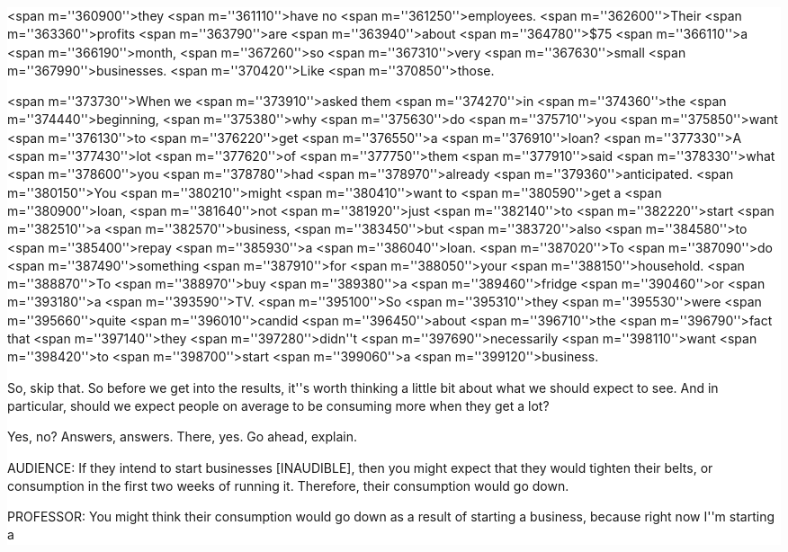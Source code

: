   <span m=''360900''>they</span> <span m=''361110''>have no</span> <span m=''361250''>employees.</span>
  <span m=''362600''>Their</span> <span m=''363360''>profits</span> <span m=''363790''>are</span>
  <span m=''363940''>about</span> <span m=''364780''>$75</span> <span m=''366110''>a</span>
  <span m=''366190''>month,</span> <span m=''367260''>so</span> <span m=''367310''>very</span>
  <span m=''367630''>small</span> <span m=''367990''>businesses.</span> <span m=''370420''>Like</span>
  <span m=''370850''>those.</span> </p><p><span m=''373730''>When we</span> <span
  m=''373910''>asked them</span> <span m=''374270''>in</span> <span m=''374360''>the</span>
  <span m=''374440''>beginning,</span> <span m=''375380''>why</span> <span m=''375630''>do</span>
  <span m=''375710''>you</span> <span m=''375850''>want</span> <span m=''376130''>to</span>
  <span m=''376220''>get</span> <span m=''376550''>a</span> <span m=''376910''>loan?</span>
  <span m=''377330''>A</span> <span m=''377430''>lot</span> <span m=''377620''>of</span>
  <span m=''377750''>them</span> <span m=''377910''>said</span> <span m=''378330''>what</span>
  <span m=''378600''>you</span> <span m=''378780''>had</span> <span m=''378970''>already</span>
  <span m=''379360''>anticipated.</span> <span m=''380150''>You</span> <span m=''380210''>might</span>
  <span m=''380410''>want to</span> <span m=''380590''>get a</span> <span m=''380900''>loan,</span>
  <span m=''381640''>not</span> <span m=''381920''>just</span> <span m=''382140''>to</span>
  <span m=''382220''>start</span> <span m=''382510''>a</span> <span m=''382570''>business,</span>
  <span m=''383450''>but</span> <span m=''383720''>also</span> <span m=''384580''>to</span>
  <span m=''385400''>repay</span> <span m=''385930''>a</span> <span m=''386040''>loan.</span>
  <span m=''387020''>To</span> <span m=''387090''>do</span> <span m=''387490''>something</span>
  <span m=''387910''>for</span> <span m=''388050''>your</span> <span m=''388150''>household.</span>
  <span m=''388870''>To</span> <span m=''388970''>buy</span> <span m=''389380''>a</span>
  <span m=''389460''>fridge</span> <span m=''390460''>or</span> <span m=''393180''>a</span>
  <span m=''393590''>TV.</span> <span m=''395100''>So</span> <span m=''395310''>they</span>
  <span m=''395530''>were</span> <span m=''395660''>quite</span> <span m=''396010''>candid</span>
  <span m=''396450''>about</span> <span m=''396710''>the</span> <span m=''396790''>fact
  that</span> <span m=''397140''>they</span> <span m=''397280''>didn''t</span> <span
  m=''397690''>necessarily</span> <span m=''398110''>want</span> <span m=''398420''>to</span>
  <span m=''398700''>start</span> <span m=''399060''>a</span> <span m=''399120''>business.</span>
  </p><p><span m=''400480''>So,</span> <span m=''404970''>skip</span> <span m=''405750''>that.</span>
  <span m=''407390''>So</span> <span m=''408170''>before</span> <span m=''408650''>we</span>
  <span m=''408810''>get</span> <span m=''409030''>into</span> <span m=''409250''>the</span>
  <span m=''409390''>results,</span> <span m=''409930''>it''s</span> <span m=''410070''>worth</span>
  <span m=''410350''>thinking</span> <span m=''410740''>a</span> <span m=''410810''>little</span>
  <span m=''411180''>bit</span> <span m=''411430''>about</span> <span m=''412100''>what</span>
  <span m=''412380''>we</span> <span m=''412510''>should</span> <span m=''412720''>expect</span>
  <span m=''413130''>to</span> <span m=''413210''>see.</span> <span m=''416440''>And</span>
  <span m=''416560''>in</span> <span m=''416710''>particular,</span> <span m=''417930''>should</span>
  <span m=''418150''>we</span> <span m=''418350''>expect</span> <span m=''419120''>people</span>
  <span m=''419600''>on</span> <span m=''419870''>average</span> <span m=''420930''>to</span>
  <span m=''421080''>be</span> <span m=''422670''>consuming</span> <span m=''423460''>more</span>
  <span m=''424200''>when</span> <span m=''424360''>they</span> <span m=''424460''>get</span>
  <span m=''424650''>a</span> <span m=''424690''>lot?</span> </p><p><span m=''431640''>Yes,</span>
  <span m=''431950''>no?</span> <span m=''436610''>Answers,</span> <span m=''438100''>answers.</span>
  <span m=''439040''>There,</span> <span m=''439510''>yes.</span> <span m=''439980''>Go
  ahead,</span> <span m=''440343''>explain.</span> </p><p><span m=''441070''>AUDIENCE:
  If they</span> <span m=''441560''>intend to start</span> <span m=''442050''>businesses</span>
  <span m=''442540''>[INAUDIBLE],</span> <span m=''444500''>then</span> <span m=''444990''>you
  might</span> <span m=''445480''>expect</span> <span m=''445970''>that</span> <span
  m=''446460''>they</span> <span m=''446950''>would</span> <span m=''447440''>tighten
  their</span> <span m=''447930''>belts,</span> <span m=''448420''>or</span> <span
  m=''448910''>consumption</span> <span m=''449400''>in the first</span> <span m=''449890''>two
  weeks</span> <span m=''450390''>of</span> <span m=''450730''>running it.</span>
  <span m=''451050''>Therefore,</span> <span m=''451440''>their</span> <span m=''451830''>consumption</span>
  <span m=''452085''>would</span> <span m=''452340''>go</span> <span m=''453040''>down.</span>
  </p><p><span m=''453771''>PROFESSOR: You might</span> <span m=''454242''>think their
  consumption</span> <span m=''454713''>would go down</span> <span m=''455184''>as
  a  result</span> <span m=''455655''>of starting a</span> <span m=''456130''>business,</span>
  <span m=''456850''>because</span> <span m=''457520''>right</span> <span m=''457790''>now</span>
  <span m=''457970''>I''m</span> <span m=''458340''>starting</span> <span m=''458710''>a</span>